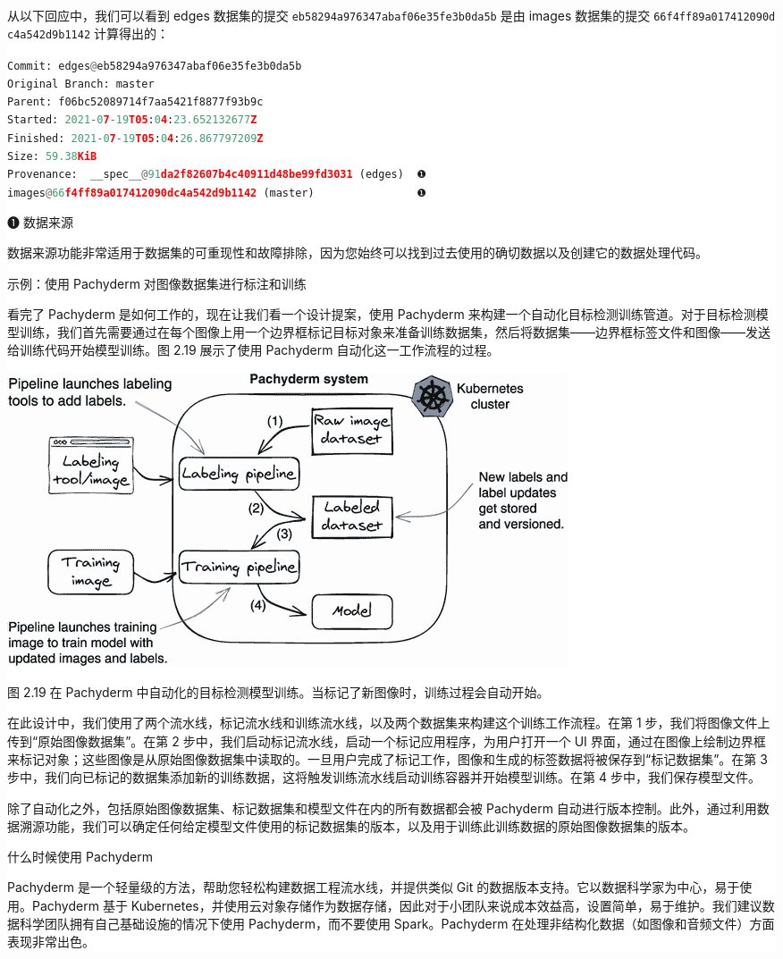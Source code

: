 从以下回应中，我们可以看到 edges 数据集的提交 `eb58294a976347abaf06e35fe3b0da5b` 是由 images 数据集的提交 `66f4ff89a017412090dc4a542d9b1142` 计算得出的：

```py
Commit: edges@eb58294a976347abaf06e35fe3b0da5b
Original Branch: master
Parent: f06bc52089714f7aa5421f8877f93b9c
Started: 2021-07-19T05:04:23.652132677Z
Finished: 2021-07-19T05:04:26.867797209Z
Size: 59.38KiB
Provenance:  __spec__@91da2f82607b4c40911d48be99fd3031 (edges)  ❶
images@66f4ff89a017412090dc4a542d9b1142 (master)                ❶
```

❶ 数据来源

数据来源功能非常适用于数据集的可重现性和故障排除，因为您始终可以找到过去使用的确切数据以及创建它的数据处理代码。

示例：使用 Pachyderm 对图像数据集进行标注和训练

看完了 Pachyderm 是如何工作的，现在让我们看一个设计提案，使用 Pachyderm 来构建一个自动化目标检测训练管道。对于目标检测模型训练，我们首先需要通过在每个图像上用一个边界框标记目标对象来准备训练数据集，然后将数据集——边界框标签文件和图像——发送给训练代码开始模型训练。图 2.19 展示了使用 Pachyderm 自动化这一工作流程的过程。

![图 2.19](img/02-19.png)

图 2.19 在 Pachyderm 中自动化的目标检测模型训练。当标记了新图像时，训练过程会自动开始。

在此设计中，我们使用了两个流水线，标记流水线和训练流水线，以及两个数据集来构建这个训练工作流程。在第 1 步，我们将图像文件上传到“原始图像数据集”。在第 2 步中，我们启动标记流水线，启动一个标记应用程序，为用户打开一个 UI 界面，通过在图像上绘制边界框来标记对象；这些图像是从原始图像数据集中读取的。一旦用户完成了标记工作，图像和生成的标签数据将被保存到“标记数据集”。在第 3 步中，我们向已标记的数据集添加新的训练数据，这将触发训练流水线启动训练容器并开始模型训练。在第 4 步中，我们保存模型文件。

除了自动化之外，包括原始图像数据集、标记数据集和模型文件在内的所有数据都会被 Pachyderm 自动进行版本控制。此外，通过利用数据溯源功能，我们可以确定任何给定模型文件使用的标记数据集的版本，以及用于训练此训练数据的原始图像数据集的版本。

什么时候使用 Pachyderm

Pachyderm 是一个轻量级的方法，帮助您轻松构建数据工程流水线，并提供类似 Git 的数据版本支持。它以数据科学家为中心，易于使用。Pachyderm 基于 Kubernetes，并使用云对象存储作为数据存储，因此对于小团队来说成本效益高，设置简单，易于维护。我们建议数据科学团队拥有自己基础设施的情况下使用 Pachyderm，而不要使用 Spark。Pachyderm 在处理非结构化数据（如图像和音频文件）方面表现非常出色。
